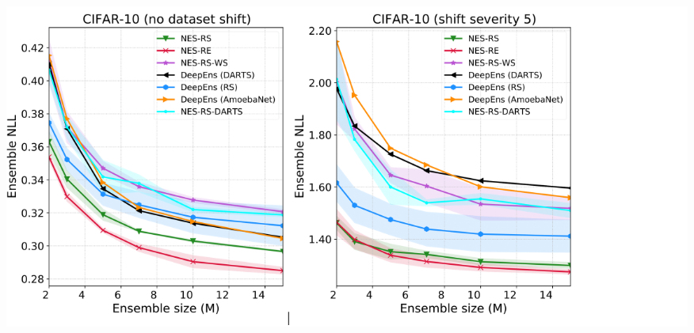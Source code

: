 <img src=".github/images/weight-sharing-nes-0-1.png" width="350" height="400"> | <img src=".github/images/weight-sharing-nes-5-1.png" width="350" height="400">